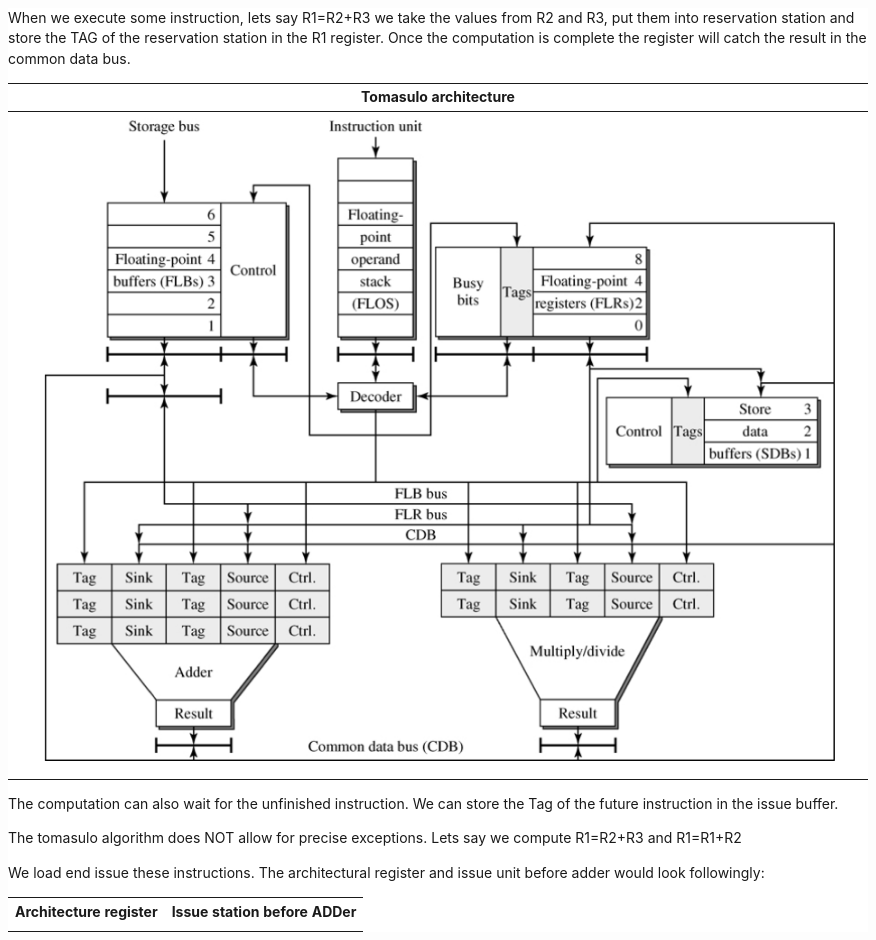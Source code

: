 When we execute some instruction, lets say R1=R2+R3 we take the values from R2 and R3, put them into reservation station and store the TAG of the reservation station in the R1 register. Once the computation is complete the register will catch the result in the common data bus.

Tomasulo architecture |
|:-:|
![Tomasulo algorithm](img/PAP_tomasulo.png)|

The computation can also wait for the unfinished instruction. We can store the Tag of the future instruction in the issue buffer.

The tomasulo algorithm does NOT allow for precise exceptions. Lets say we compute R1=R2+R3 and R1=R1+R2

We load end issue these instructions. The architectural register and issue unit before adder would look followingly:

<table>
<tr><th>Architecture register</th><th>Issue station before ADDer</th></tr>
<tr><td>
